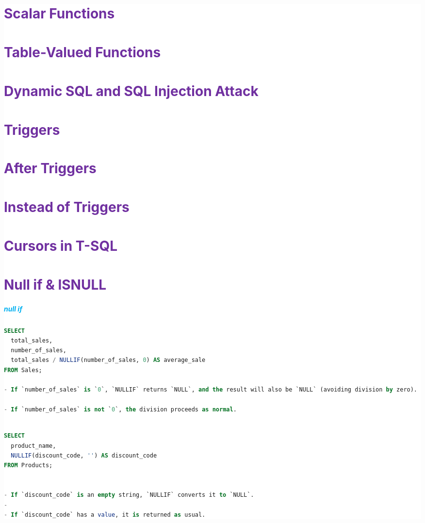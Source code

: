 
# <span style="color:rgb(112, 48, 160)">Scalar Functions</span>

# <span style="color:rgb(112, 48, 160)">Table-Valued Functions</span>
# <span style="color:rgb(112, 48, 160)">Dynamic SQL and SQL Injection Attack</span>
# <span style="color:rgb(112, 48, 160)">Triggers</span>
# <span style="color:rgb(112, 48, 160)">After Triggers</span>
# <span style="color:rgb(112, 48, 160)">Instead of Triggers</span>
# <span style="color:rgb(112, 48, 160)">Cursors in T-SQL</span>
# <span style="color:rgb(112, 48, 160)">Null if & ISNULL</span>

##### <span style="color:rgb(0, 176, 240)">null if</span>
```sql 
SELECT 
  total_sales,
  number_of_sales,
  total_sales / NULLIF(number_of_sales, 0) AS average_sale
FROM Sales;

- If `number_of_sales` is `0`, `NULLIF` returns `NULL`, and the result will also be `NULL` (avoiding division by zero).

- If `number_of_sales` is not `0`, the division proceeds as normal.

```

``` sql 

SELECT 
  product_name,
  NULLIF(discount_code, '') AS discount_code
FROM Products;


- If `discount_code` is an empty string, `NULLIF` converts it to `NULL`.
- 
- If `discount_code` has a value, it is returned as usual.
```
